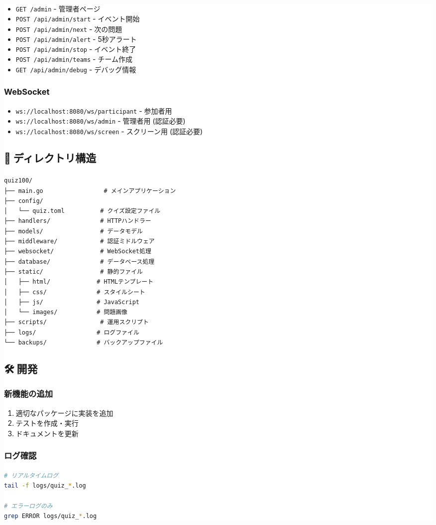 - `GET /admin` - 管理者ページ
- `POST /api/admin/start` - イベント開始
- `POST /api/admin/next` - 次の問題
- `POST /api/admin/alert` - 5秒アラート
- `POST /api/admin/stop` - イベント終了
- `POST /api/admin/teams` - チーム作成
- `GET /api/admin/debug` - デバッグ情報

### WebSocket

- `ws://localhost:8080/ws/participant` - 参加者用
- `ws://localhost:8080/ws/admin` - 管理者用 (認証必要)
- `ws://localhost:8080/ws/screen` - スクリーン用 (認証必要)

## 📁 ディレクトリ構造

```
quiz100/
├── main.go                 # メインアプリケーション
├── config/
│   └── quiz.toml          # クイズ設定ファイル
├── handlers/              # HTTPハンドラー
├── models/                # データモデル
├── middleware/            # 認証ミドルウェア
├── websocket/             # WebSocket処理
├── database/              # データベース処理
├── static/                # 静的ファイル
│   ├── html/             # HTMLテンプレート
│   ├── css/              # スタイルシート
│   ├── js/               # JavaScript
│   └── images/           # 問題画像
├── scripts/               # 運用スクリプト
├── logs/                 # ログファイル
└── backups/              # バックアップファイル
```

## 🛠️ 開発

### 新機能の追加

1. 適切なパッケージに実装を追加
2. テストを作成・実行
3. ドキュメントを更新

### ログ確認

```bash
# リアルタイムログ
tail -f logs/quiz_*.log

# エラーログのみ
grep ERROR logs/quiz_*.log
```
